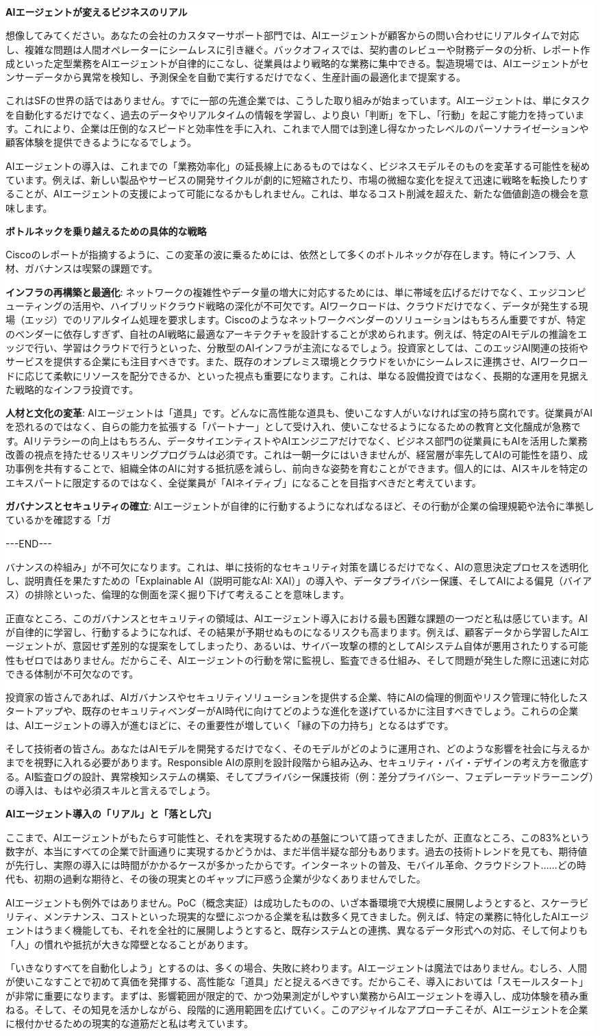 **AIエージェントが変えるビジネスのリアル**

想像してみてください。あなたの会社のカスタマーサポート部門では、AIエージェントが顧客からの問い合わせにリアルタイムで対応し、複雑な問題は人間オペレーターにシームレスに引き継ぐ。バックオフィスでは、契約書のレビューや財務データの分析、レポート作成といった定型業務をAIエージェントが自律的にこなし、従業員はより戦略的な業務に集中できる。製造現場では、AIエージェントがセンサーデータから異常を検知し、予測保全を自動で実行するだけでなく、生産計画の最適化まで提案する。

これはSFの世界の話ではありません。すでに一部の先進企業では、こうした取り組みが始まっています。AIエージェントは、単にタスクを自動化するだけでなく、過去のデータやリアルタイムの情報を学習し、より良い「判断」を下し、「行動」を起こす能力を持っています。これにより、企業は圧倒的なスピードと効率性を手に入れ、これまで人間では到達し得なかったレベルのパーソナライゼーションや顧客体験を提供できるようになるでしょう。

AIエージェントの導入は、これまでの「業務効率化」の延長線上にあるものではなく、ビジネスモデルそのものを変革する可能性を秘めています。例えば、新しい製品やサービスの開発サイクルが劇的に短縮されたり、市場の微細な変化を捉えて迅速に戦略を転換したりすることが、AIエージェントの支援によって可能になるかもしれません。これは、単なるコスト削減を超えた、新たな価値創造の機会を意味します。

**ボトルネックを乗り越えるための具体的な戦略**

Ciscoのレポートが指摘するように、この変革の波に乗るためには、依然として多くのボトルネックが存在します。特にインフラ、人材、ガバナンスは喫緊の課題です。

**インフラの再構築と最適化**: ネットワークの複雑性やデータ量の増大に対応するためには、単に帯域を広げるだけでなく、エッジコンピューティングの活用や、ハイブリッドクラウド戦略の深化が不可欠です。AIワークロードは、クラウドだけでなく、データが発生する現場（エッジ）でのリアルタイム処理を要求します。Ciscoのようなネットワークベンダーのソリューションはもちろん重要ですが、特定のベンダーに依存しすぎず、自社のAI戦略に最適なアーキテクチャを設計することが求められます。例えば、特定のAIモデルの推論をエッジで行い、学習はクラウドで行うといった、分散型のAIインフラが主流になるでしょう。投資家としては、このエッジAI関連の技術やサービスを提供する企業にも注目すべきです。また、既存のオンプレミス環境とクラウドをいかにシームレスに連携させ、AIワークロードに応じて柔軟にリソースを配分できるか、といった視点も重要になります。これは、単なる設備投資ではなく、長期的な運用を見据えた戦略的なインフラ投資です。

**人材と文化の変革**: AIエージェントは「道具」です。どんなに高性能な道具も、使いこなす人がいなければ宝の持ち腐れです。従業員がAIを恐れるのではなく、自らの能力を拡張する「パートナー」として受け入れ、使いこなせるようになるための教育と文化醸成が急務です。AIリテラシーの向上はもちろん、データサイエンティストやAIエンジニアだけでなく、ビジネス部門の従業員にもAIを活用した業務改善の視点を持たせるリスキリングプログラムは必須です。これは一朝一夕にはいきませんが、経営層が率先してAIの可能性を語り、成功事例を共有することで、組織全体のAIに対する抵抗感を減らし、前向きな姿勢を育むことができます。個人的には、AIスキルを特定のエキスパートに限定するのではなく、全従業員が「AIネイティブ」になることを目指すべきだと考えています。

**ガバナンスとセキュリティの確立**: AIエージェントが自律的に行動するようになればなるほど、その行動が企業の倫理規範や法令に準拠しているかを確認する「ガ

---END---

バナンスの枠組み」が不可欠になります。これは、単に技術的なセキュリティ対策を講じるだけでなく、AIの意思決定プロセスを透明化し、説明責任を果たすための「Explainable AI（説明可能なAI: XAI）」の導入や、データプライバシー保護、そしてAIによる偏見（バイアス）の排除といった、倫理的な側面を深く掘り下げて考えることを意味します。

正直なところ、このガバナンスとセキュリティの領域は、AIエージェント導入における最も困難な課題の一つだと私は感じています。AIが自律的に学習し、行動するようになれば、その結果が予期せぬものになるリスクも高まります。例えば、顧客データから学習したAIエージェントが、意図せず差別的な提案をしてしまったり、あるいは、サイバー攻撃の標的としてAIシステム自体が悪用されたりする可能性もゼロではありません。だからこそ、AIエージェントの行動を常に監視し、監査できる仕組み、そして問題が発生した際に迅速に対応できる体制が不可欠なのです。

投資家の皆さんであれば、AIガバナンスやセキュリティソリューションを提供する企業、特にAIの倫理的側面やリスク管理に特化したスタートアップや、既存のセキュリティベンダーがAI時代に向けてどのような進化を遂げているかに注目すべきでしょう。これらの企業は、AIエージェントの導入が進むほどに、その重要性が増していく「縁の下の力持ち」となるはずです。

そして技術者の皆さん。あなたはAIモデルを開発するだけでなく、そのモデルがどのように運用され、どのような影響を社会に与えるかまでを視野に入れる必要があります。Responsible AIの原則を設計段階から組み込み、セキュリティ・バイ・デザインの考え方を徹底する。AI監査ログの設計、異常検知システムの構築、そしてプライバシー保護技術（例：差分プライバシー、フェデレーテッドラーニング）の導入は、もはや必須スキルと言えるでしょう。

**AIエージェント導入の「リアル」と「落とし穴」**

ここまで、AIエージェントがもたらす可能性と、それを実現するための基盤について語ってきましたが、正直なところ、この83%という数字が、本当にすべての企業で計画通りに実現するかどうかは、まだ半信半疑な部分もあります。過去の技術トレンドを見ても、期待値が先行し、実際の導入には時間がかかるケースが多かったからです。インターネットの普及、モバイル革命、クラウドシフト……どの時代も、初期の過剰な期待と、その後の現実とのギャップに戸惑う企業が少なくありませんでした。

AIエージェントも例外ではありません。PoC（概念実証）は成功したものの、いざ本番環境で大規模に展開しようとすると、スケーラビリティ、メンテナンス、コストといった現実的な壁にぶつかる企業を私は数多く見てきました。例えば、特定の業務に特化したAIエージェントはうまく機能しても、それを全社的に展開しようとすると、既存システムとの連携、異なるデータ形式への対応、そして何よりも「人」の慣れや抵抗が大きな障壁となることがあります。

「いきなりすべてを自動化しよう」とするのは、多くの場合、失敗に終わります。AIエージェントは魔法ではありません。むしろ、人間が使いこなすことで初めて真価を発揮する、高性能な「道具」だと捉えるべきです。だからこそ、導入においては「スモールスタート」が非常に重要になります。まずは、影響範囲が限定的で、かつ効果測定がしやすい業務からAIエージェントを導入し、成功体験を積み重ねる。そして、その知見を活かしながら、段階的に適用範囲を広げていく。このアジャイルなアプローチこそが、AIエージェントを企業に根付かせるための現実的な道筋だと私は考えています。
